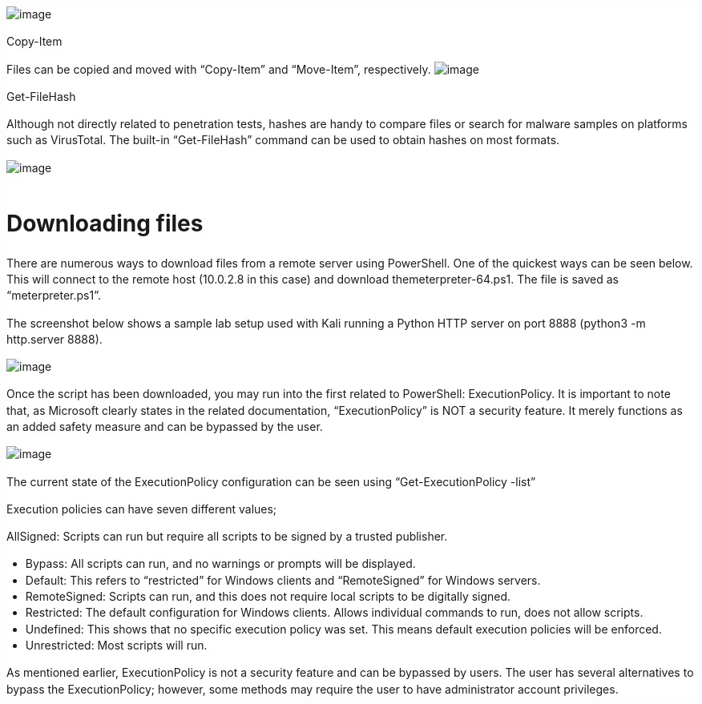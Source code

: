 ![image](https://user-images.githubusercontent.com/89842187/133701281-03f1d7c8-0904-4dd4-bc3f-2f51bea484b4.png)

Copy-Item

Files can be copied and moved with “Copy-Item” and “Move-Item”, respectively.
![image](https://user-images.githubusercontent.com/89842187/133701297-5383e5fe-143b-4737-8358-2db20ad39cf6.png)

Get-FileHash


Although not directly related to penetration tests, hashes are handy to compare files or search for malware samples on platforms such as VirusTotal. The built-in “Get-FileHash” command can be used to obtain hashes on most formats.

![image](https://user-images.githubusercontent.com/89842187/133701316-9d55a68f-91f0-4ca8-9844-b686ab53c3a1.png)

#  Downloading files

There are numerous ways to download files from a remote server using PowerShell. One of the quickest ways can be seen below. This will connect to the remote host (10.0.2.8 in this case) and download themeterpreter-64.ps1. The file is saved as “meterpreter.ps1”.



The screenshot below shows a sample lab setup used with Kali running a Python HTTP server on port 8888 (python3 -m http.server 8888).

![image](https://user-images.githubusercontent.com/89842187/133701555-5dcb1c42-993c-4fd9-948a-bbeabd192802.png)

Once the script has been downloaded, you may run into the first related to PowerShell: ExecutionPolicy. It is important to note that, as Microsoft clearly states in the related documentation, “ExecutionPolicy” is NOT a security feature. It merely functions as an added safety measure and can be bypassed by the user.

![image](https://user-images.githubusercontent.com/89842187/133701573-819bdbf2-247e-4384-a3ba-a89738b39045.png)

The current state of the ExecutionPolicy configuration can be seen using “Get-ExecutionPolicy -list”


Execution policies can have seven different values;


AllSigned: Scripts can run but require all scripts to be signed by a trusted publisher.
  - Bypass: All scripts can run, and no warnings or prompts will be displayed.
  - Default: This refers to “restricted” for Windows clients and “RemoteSigned” for Windows servers.
  - RemoteSigned: Scripts can run, and this does not require local scripts to be digitally signed.
  - Restricted: The default configuration for Windows clients. Allows individual commands to run, does not allow scripts.
  - Undefined: This shows that no specific execution policy was set. This means default execution policies will be enforced.
  - Unrestricted: Most scripts will run.

As mentioned earlier, ExecutionPolicy is not a security feature and can be bypassed by users. The user has several alternatives to bypass the ExecutionPolicy; however, some methods may require the user to have administrator account privileges.
